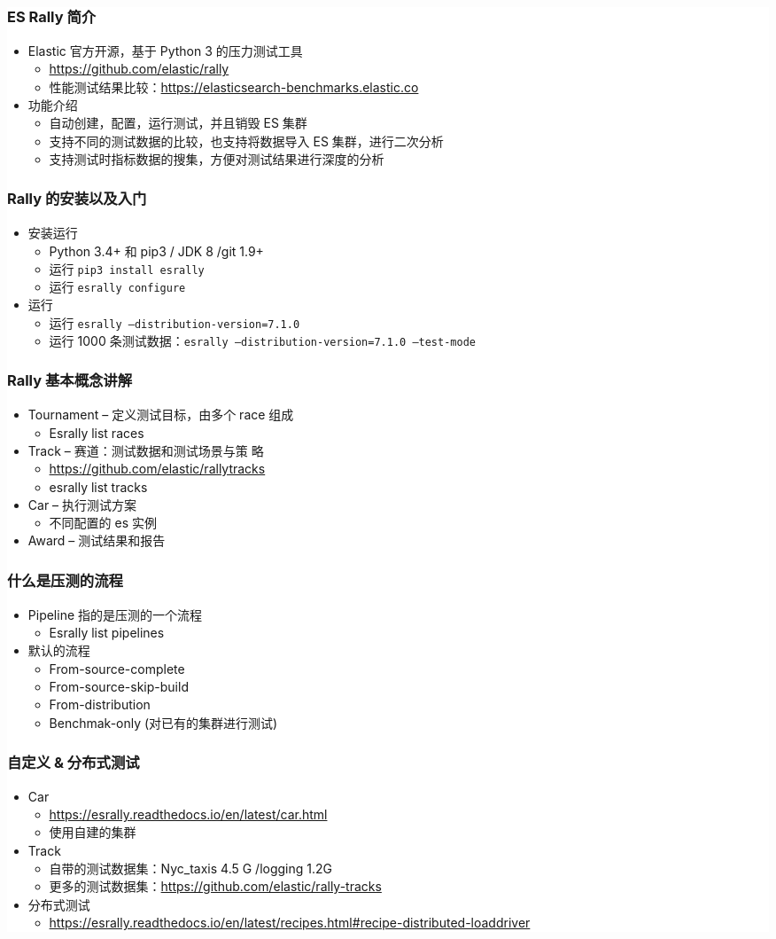 ### ES Rally 简介

- Elastic 官方开源，基于 Python 3 的压力测试工具
  - https://github.com/elastic/rally
  - 性能测试结果比较：https://elasticsearch-benchmarks.elastic.co
- 功能介绍
  - 自动创建，配置，运行测试，并且销毁 ES 集群
  - 支持不同的测试数据的比较，也支持将数据导入 ES 集群，进行二次分析
  - 支持测试时指标数据的搜集，方便对测试结果进行深度的分析

### Rally 的安装以及入门

- 安装运行
  - Python 3.4+ 和 pip3 / JDK 8 /git 1.9+
  - 运行 `pip3 install esrally`
  - 运行 `esrally configure`
- 运行
  - 运行 `esrally –distribution-version=7.1.0`
  - 运行 1000 条测试数据：`esrally –distribution-version=7.1.0 –test-mode`

### Rally 基本概念讲解

- Tournament – 定义测试目标，由多个 race 组成
  - Esrally list races
- Track – 赛道：测试数据和测试场景与策 略
  - https://github.com/elastic/rallytracks
  - esrally list tracks
- Car – 执行测试方案
  - 不同配置的 es 实例
- Award – 测试结果和报告

### 什么是压测的流程

- Pipeline 指的是压测的一个流程
  - Esrally list pipelines
- 默认的流程
  - From-source-complete
  - From-source-skip-build
  - From-distribution
  - Benchmak-only (对已有的集群进行测试)

### 自定义 & 分布式测试

- Car
  - https://esrally.readthedocs.io/en/latest/car.html
  - 使用自建的集群
- Track
  - 自带的测试数据集：Nyc_taxis 4.5 G /logging 1.2G
  - 更多的测试数据集：https://github.com/elastic/rally-tracks
- 分布式测试
  - https://esrally.readthedocs.io/en/latest/recipes.html#recipe-distributed-loaddriver
